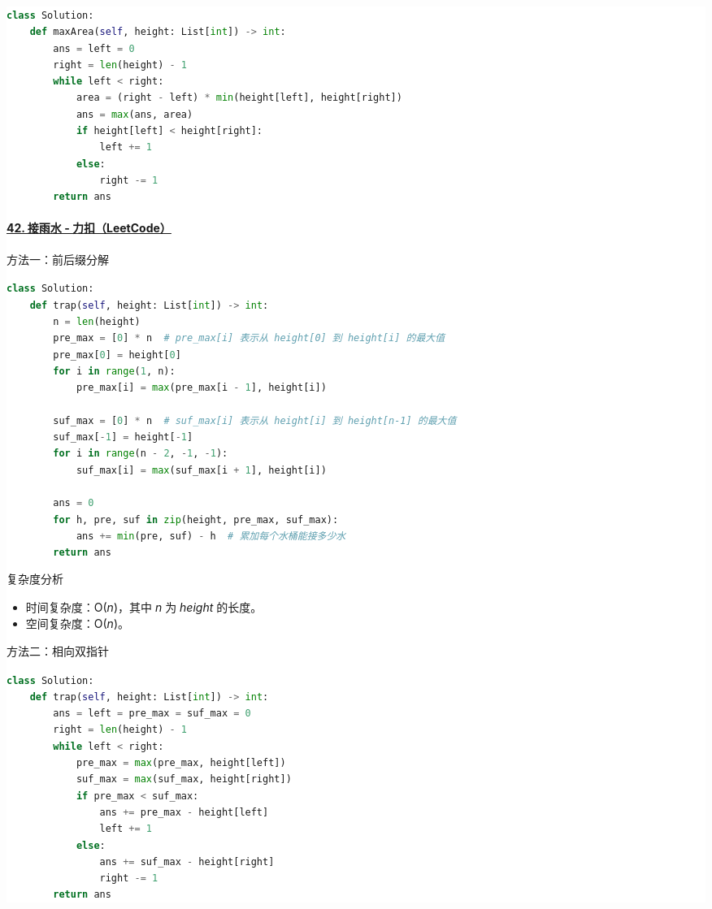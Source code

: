 

```python
class Solution:
    def maxArea(self, height: List[int]) -> int:
        ans = left = 0
        right = len(height) - 1
        while left < right:
            area = (right - left) * min(height[left], height[right])
            ans = max(ans, area)
            if height[left] < height[right]:
                left += 1
            else:
                right -= 1
        return ans
```

#### [42. 接雨水 - 力扣（LeetCode）](https://leetcode.cn/problems/trapping-rain-water/description/)

方法一：前后缀分解

```python
class Solution:
    def trap(self, height: List[int]) -> int:
        n = len(height)
        pre_max = [0] * n  # pre_max[i] 表示从 height[0] 到 height[i] 的最大值
        pre_max[0] = height[0]
        for i in range(1, n):
            pre_max[i] = max(pre_max[i - 1], height[i])

        suf_max = [0] * n  # suf_max[i] 表示从 height[i] 到 height[n-1] 的最大值
        suf_max[-1] = height[-1]
        for i in range(n - 2, -1, -1):
            suf_max[i] = max(suf_max[i + 1], height[i])

        ans = 0
        for h, pre, suf in zip(height, pre_max, suf_max):
            ans += min(pre, suf) - h  # 累加每个水桶能接多少水
        return ans
```

复杂度分析

- 时间复杂度：O(*n*)，其中 *n* 为 *height* 的长度。
- 空间复杂度：O(*n*)。

方法二：相向双指针

```python
class Solution:
    def trap(self, height: List[int]) -> int:
        ans = left = pre_max = suf_max = 0
        right = len(height) - 1
        while left < right:
            pre_max = max(pre_max, height[left])
            suf_max = max(suf_max, height[right])
            if pre_max < suf_max:
                ans += pre_max - height[left]
                left += 1
            else:
                ans += suf_max - height[right]
                right -= 1
        return ans
```
